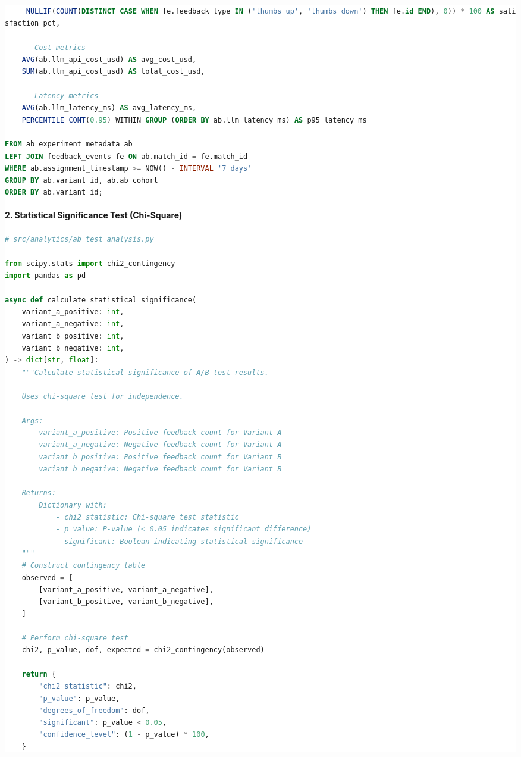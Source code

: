 ```sql
     NULLIF(COUNT(DISTINCT CASE WHEN fe.feedback_type IN ('thumbs_up', 'thumbs_down') THEN fe.id END), 0)) * 100 AS satisfaction_pct,

    -- Cost metrics
    AVG(ab.llm_api_cost_usd) AS avg_cost_usd,
    SUM(ab.llm_api_cost_usd) AS total_cost_usd,

    -- Latency metrics
    AVG(ab.llm_latency_ms) AS avg_latency_ms,
    PERCENTILE_CONT(0.95) WITHIN GROUP (ORDER BY ab.llm_latency_ms) AS p95_latency_ms

FROM ab_experiment_metadata ab
LEFT JOIN feedback_events fe ON ab.match_id = fe.match_id
WHERE ab.assignment_timestamp >= NOW() - INTERVAL '7 days'
GROUP BY ab.variant_id, ab.ab_cohort
ORDER BY ab.variant_id;
```

#### 2. Statistical Significance Test (Chi-Square)

```python
# src/analytics/ab_test_analysis.py

from scipy.stats import chi2_contingency
import pandas as pd

async def calculate_statistical_significance(
    variant_a_positive: int,
    variant_a_negative: int,
    variant_b_positive: int,
    variant_b_negative: int,
) -> dict[str, float]:
    """Calculate statistical significance of A/B test results.

    Uses chi-square test for independence.

    Args:
        variant_a_positive: Positive feedback count for Variant A
        variant_a_negative: Negative feedback count for Variant A
        variant_b_positive: Positive feedback count for Variant B
        variant_b_negative: Negative feedback count for Variant B

    Returns:
        Dictionary with:
            - chi2_statistic: Chi-square test statistic
            - p_value: P-value (< 0.05 indicates significant difference)
            - significant: Boolean indicating statistical significance
    """
    # Construct contingency table
    observed = [
        [variant_a_positive, variant_a_negative],
        [variant_b_positive, variant_b_negative],
    ]

    # Perform chi-square test
    chi2, p_value, dof, expected = chi2_contingency(observed)

    return {
        "chi2_statistic": chi2,
        "p_value": p_value,
        "degrees_of_freedom": dof,
        "significant": p_value < 0.05,
        "confidence_level": (1 - p_value) * 100,
    }
```